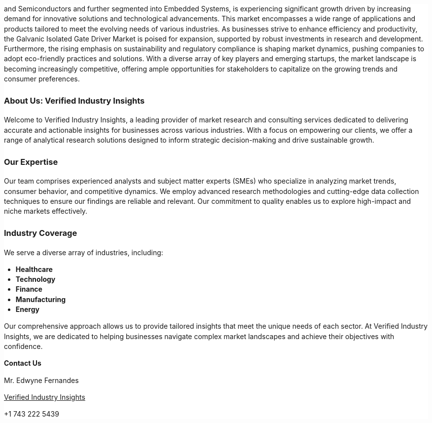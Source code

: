 and Semiconductors and further segmented into Embedded Systems, is experiencing significant growth driven by increasing demand for innovative solutions and technological advancements. This market encompasses a wide range of applications and products tailored to meet the evolving needs of various industries. As businesses strive to enhance efficiency and productivity, the Galvanic Isolated Gate Driver Market is poised for expansion, supported by robust investments in research and development. Furthermore, the rising emphasis on sustainability and regulatory compliance is shaping market dynamics, pushing companies to adopt eco-friendly practices and solutions. With a diverse array of key players and emerging startups, the market landscape is becoming increasingly competitive, offering ample opportunities for stakeholders to capitalize on the growing trends and consumer preferences.</p><h3>About Us: Verified Industry Insights</h3><p>Welcome to Verified Industry Insights, a leading provider of market research and consulting services dedicated to delivering accurate and actionable insights for businesses across various industries. With a focus on empowering our clients, we offer a range of analytical research solutions designed to inform strategic decision-making and drive sustainable growth.</p><h3>Our Expertise</h3><p>Our team comprises experienced analysts and subject matter experts (SMEs) who specialize in analyzing market trends, consumer behavior, and competitive dynamics. We employ advanced research methodologies and cutting-edge data collection techniques to ensure our findings are reliable and relevant. Our commitment to quality enables us to explore high-impact and niche markets effectively.</p><h3>Industry Coverage</h3><p>We serve a diverse array of industries, including:</p><ul><li><strong>Healthcare</strong></li><li><strong>Technology</strong></li><li><strong>Finance</strong></li><li><strong>Manufacturing</strong></li><li><strong>Energy</strong></li></ul><p>Our comprehensive approach allows us to provide tailored insights that meet the unique needs of each sector. At Verified Industry Insights, we are dedicated to helping businesses navigate complex market landscapes and achieve their objectives with confidence.</p><p><strong>Contact Us</strong></p><p>Mr. Edwyne Fernandes</p><p><a href="https://www.verifiedindustryinsights.com/">Verified Industry Insights</a></p><p>+1 743 222 5439</p>
